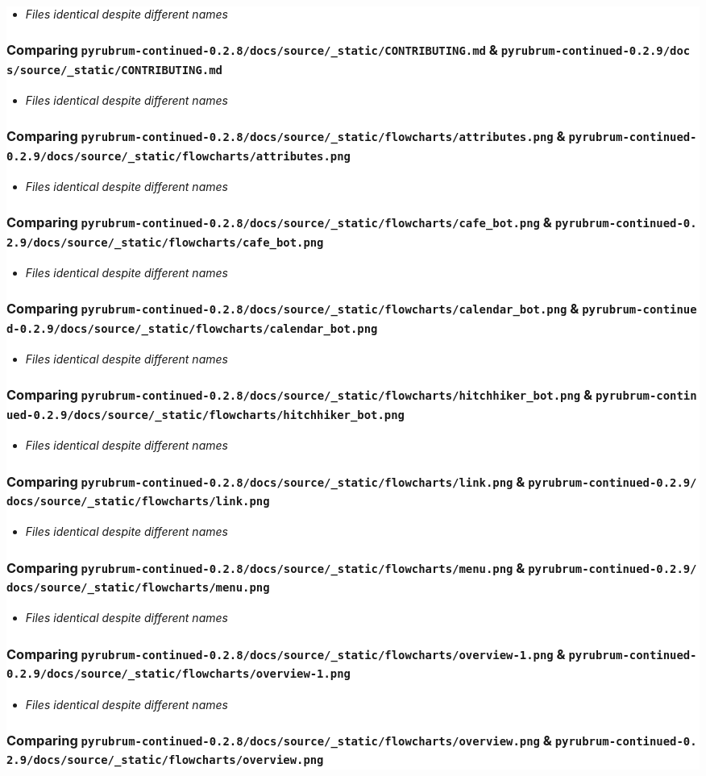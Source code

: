  * *Files identical despite different names*

### Comparing `pyrubrum-continued-0.2.8/docs/source/_static/CONTRIBUTING.md` & `pyrubrum-continued-0.2.9/docs/source/_static/CONTRIBUTING.md`

 * *Files identical despite different names*

### Comparing `pyrubrum-continued-0.2.8/docs/source/_static/flowcharts/attributes.png` & `pyrubrum-continued-0.2.9/docs/source/_static/flowcharts/attributes.png`

 * *Files identical despite different names*

### Comparing `pyrubrum-continued-0.2.8/docs/source/_static/flowcharts/cafe_bot.png` & `pyrubrum-continued-0.2.9/docs/source/_static/flowcharts/cafe_bot.png`

 * *Files identical despite different names*

### Comparing `pyrubrum-continued-0.2.8/docs/source/_static/flowcharts/calendar_bot.png` & `pyrubrum-continued-0.2.9/docs/source/_static/flowcharts/calendar_bot.png`

 * *Files identical despite different names*

### Comparing `pyrubrum-continued-0.2.8/docs/source/_static/flowcharts/hitchhiker_bot.png` & `pyrubrum-continued-0.2.9/docs/source/_static/flowcharts/hitchhiker_bot.png`

 * *Files identical despite different names*

### Comparing `pyrubrum-continued-0.2.8/docs/source/_static/flowcharts/link.png` & `pyrubrum-continued-0.2.9/docs/source/_static/flowcharts/link.png`

 * *Files identical despite different names*

### Comparing `pyrubrum-continued-0.2.8/docs/source/_static/flowcharts/menu.png` & `pyrubrum-continued-0.2.9/docs/source/_static/flowcharts/menu.png`

 * *Files identical despite different names*

### Comparing `pyrubrum-continued-0.2.8/docs/source/_static/flowcharts/overview-1.png` & `pyrubrum-continued-0.2.9/docs/source/_static/flowcharts/overview-1.png`

 * *Files identical despite different names*

### Comparing `pyrubrum-continued-0.2.8/docs/source/_static/flowcharts/overview.png` & `pyrubrum-continued-0.2.9/docs/source/_static/flowcharts/overview.png`
